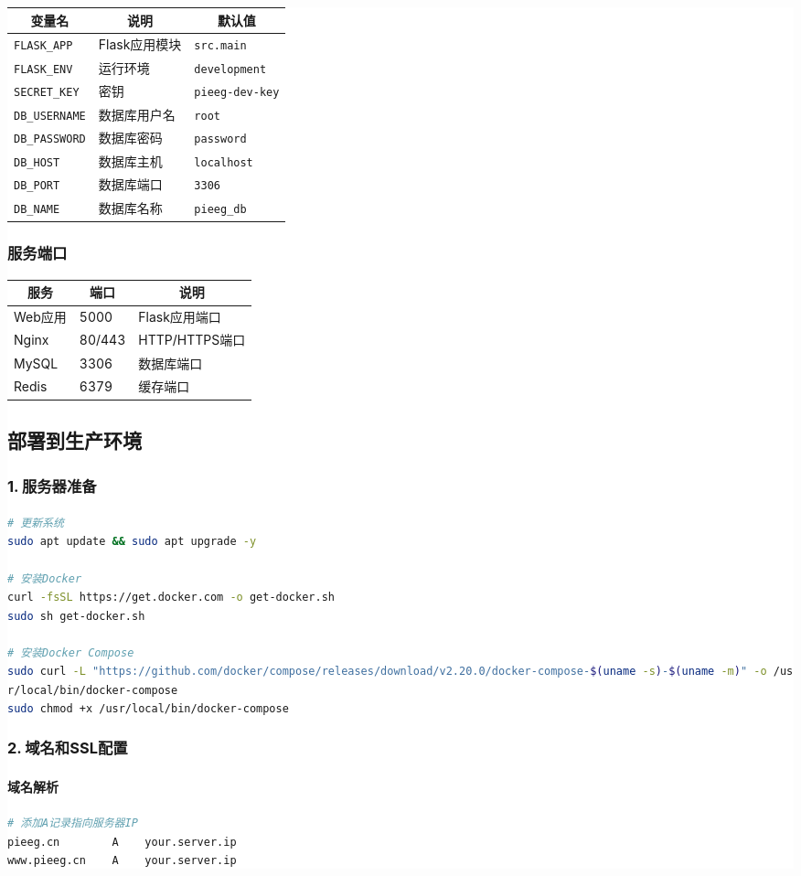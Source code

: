 | 变量名 | 说明 | 默认值 |
|--------|------|--------|
| `FLASK_APP` | Flask应用模块 | `src.main` |
| `FLASK_ENV` | 运行环境 | `development` |
| `SECRET_KEY` | 密钥 | `pieeg-dev-key` |
| `DB_USERNAME` | 数据库用户名 | `root` |
| `DB_PASSWORD` | 数据库密码 | `password` |
| `DB_HOST` | 数据库主机 | `localhost` |
| `DB_PORT` | 数据库端口 | `3306` |
| `DB_NAME` | 数据库名称 | `pieeg_db` |

### 服务端口

| 服务 | 端口 | 说明 |
|------|------|------|
| Web应用 | 5000 | Flask应用端口 |
| Nginx | 80/443 | HTTP/HTTPS端口 |
| MySQL | 3306 | 数据库端口 |
| Redis | 6379 | 缓存端口 |

## 部署到生产环境

### 1. 服务器准备

```bash
# 更新系统
sudo apt update && sudo apt upgrade -y

# 安装Docker
curl -fsSL https://get.docker.com -o get-docker.sh
sudo sh get-docker.sh

# 安装Docker Compose
sudo curl -L "https://github.com/docker/compose/releases/download/v2.20.0/docker-compose-$(uname -s)-$(uname -m)" -o /usr/local/bin/docker-compose
sudo chmod +x /usr/local/bin/docker-compose
```

### 2. 域名和SSL配置

#### 域名解析
```bash
# 添加A记录指向服务器IP
pieeg.cn        A    your.server.ip
www.pieeg.cn    A    your.server.ip
```

